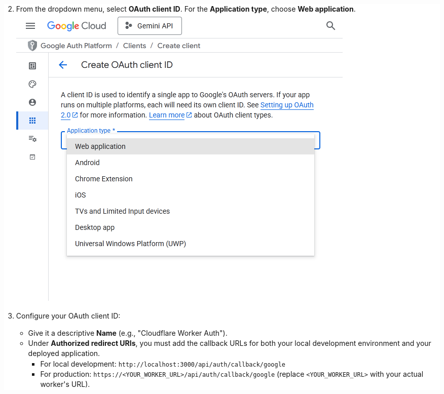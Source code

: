 2.  From the dropdown menu, select **OAuth client ID**. For the **Application type**, choose **Web application**.
    ![Select OAuth client ID](readme_assets/google-Oauth-create-credentials-Oauth-client-id.png)

3.  Configure your OAuth client ID:
    *   Give it a descriptive **Name** (e.g., "Cloudflare Worker Auth").
    *   Under **Authorized redirect URIs**, you must add the callback URLs for both your local development environment and your deployed application.
        *   For local development: `http://localhost:3000/api/auth/callback/google`
        *   For production: `https://<YOUR_WORKER_URL>/api/auth/callback/google` (replace `<YOUR_WORKER_URL>` with your actual worker's URL).
